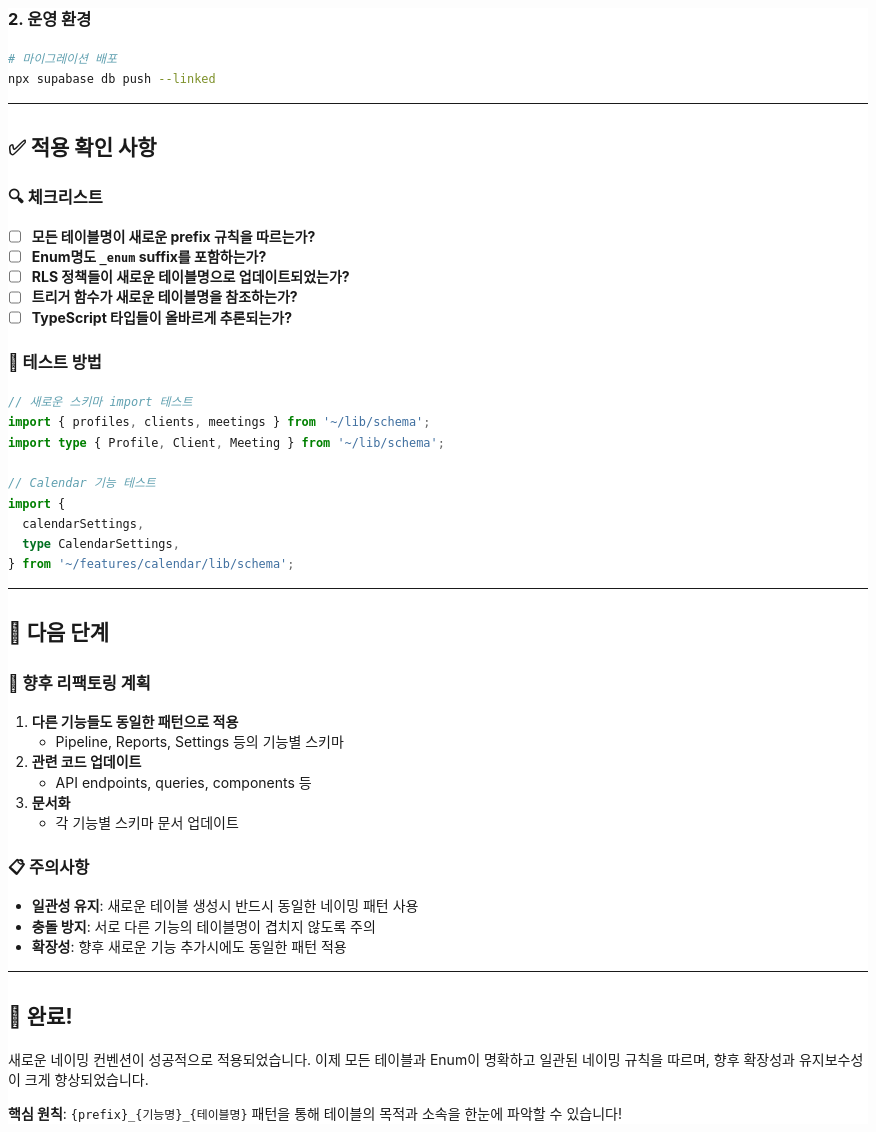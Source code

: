 ### 2. 운영 환경

```bash
# 마이그레이션 배포
npx supabase db push --linked
```

---

## ✅ 적용 확인 사항

### 🔍 체크리스트

- [ ] **모든 테이블명이 새로운 prefix 규칙을 따르는가?**
- [ ] **Enum명도 `_enum` suffix를 포함하는가?**
- [ ] **RLS 정책들이 새로운 테이블명으로 업데이트되었는가?**
- [ ] **트리거 함수가 새로운 테이블명을 참조하는가?**
- [ ] **TypeScript 타입들이 올바르게 추론되는가?**

### 🧪 테스트 방법

```typescript
// 새로운 스키마 import 테스트
import { profiles, clients, meetings } from '~/lib/schema';
import type { Profile, Client, Meeting } from '~/lib/schema';

// Calendar 기능 테스트
import {
  calendarSettings,
  type CalendarSettings,
} from '~/features/calendar/lib/schema';
```

---

## 🎯 다음 단계

### 🔄 향후 리팩토링 계획

1. **다른 기능들도 동일한 패턴으로 적용**
   - Pipeline, Reports, Settings 등의 기능별 스키마
2. **관련 코드 업데이트**
   - API endpoints, queries, components 등
3. **문서화**
   - 각 기능별 스키마 문서 업데이트

### 📋 주의사항

- **일관성 유지**: 새로운 테이블 생성시 반드시 동일한 네이밍 패턴 사용
- **충돌 방지**: 서로 다른 기능의 테이블명이 겹치지 않도록 주의
- **확장성**: 향후 새로운 기능 추가시에도 동일한 패턴 적용

---

## 🎉 완료!

새로운 네이밍 컨벤션이 성공적으로 적용되었습니다. 이제 모든 테이블과 Enum이 명확하고 일관된 네이밍 규칙을 따르며, 향후 확장성과 유지보수성이 크게 향상되었습니다.

**핵심 원칙**: `{prefix}_{기능명}_{테이블명}` 패턴을 통해 테이블의 목적과 소속을 한눈에 파악할 수 있습니다!
